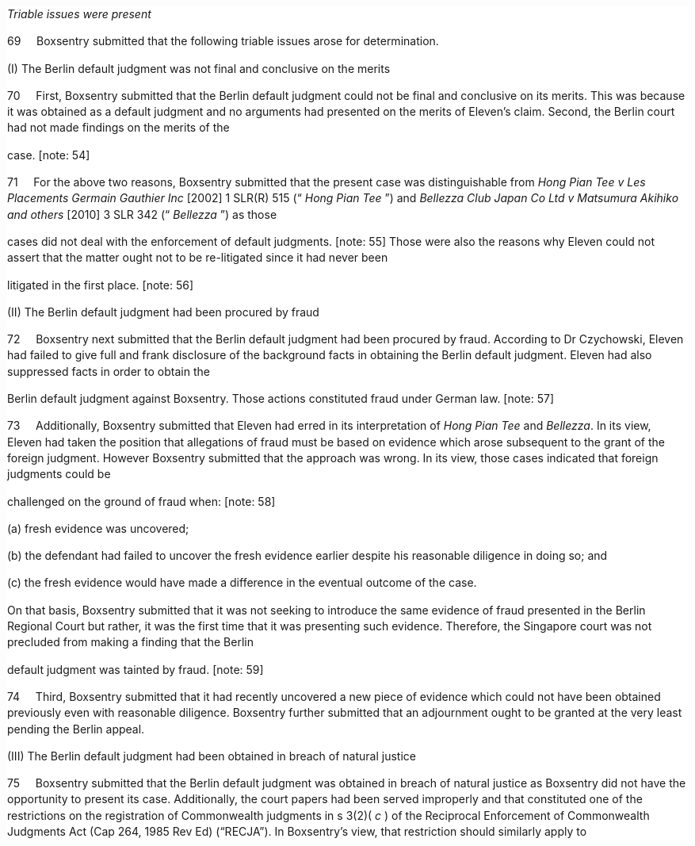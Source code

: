 _Triable issues were present_ 

69     Boxsentry submitted that the following triable issues arose for determination. 

(I) The Berlin default judgment was not final and conclusive on the merits 

70     First, Boxsentry submitted that the Berlin default judgment could not be final and conclusive on its merits. This was because it was obtained as a default judgment and no arguments had presented on the merits of Eleven’s claim. Second, the Berlin court had not made findings on the merits of the 

case. [note: 54] 

71     For the above two reasons, Boxsentry submitted that the present case was distinguishable from _Hong Pian Tee v Les Placements Germain Gauthier Inc_ <span class="citation">[2002] 1 SLR(R) 515</span> (“ _Hong Pian Tee_ ”) and _Bellezza Club Japan Co Ltd v Matsumura Akihiko and others_ <span class="citation">[2010] 3 SLR 342</span> (“ _Bellezza_ ”) as those 


cases did not deal with the enforcement of default judgments. [note: 55] Those were also the reasons why Eleven could not assert that the matter ought not to be re-litigated since it had never been 

litigated in the first place. [note: 56] 

(II) The Berlin default judgment had been procured by fraud 

72     Boxsentry next submitted that the Berlin default judgment had been procured by fraud. According to Dr Czychowski, Eleven had failed to give full and frank disclosure of the background facts in obtaining the Berlin default judgment. Eleven had also suppressed facts in order to obtain the 

Berlin default judgment against Boxsentry. Those actions constituted fraud under German law. [note: 57] 

73     Additionally, Boxsentry submitted that Eleven had erred in its interpretation of _Hong Pian Tee_ and _Bellezza_. In its view, Eleven had taken the position that allegations of fraud must be based on evidence which arose subsequent to the grant of the foreign judgment. However Boxsentry submitted that the approach was wrong. In its view, those cases indicated that foreign judgments could be 

challenged on the ground of fraud when: [note: 58] 

 (a) fresh evidence was uncovered; 

 (b) the defendant had failed to uncover the fresh evidence earlier despite his reasonable diligence in doing so; and 

 (c) the fresh evidence would have made a difference in the eventual outcome of the case. 

On that basis, Boxsentry submitted that it was not seeking to introduce the same evidence of fraud presented in the Berlin Regional Court but rather, it was the first time that it was presenting such evidence. Therefore, the Singapore court was not precluded from making a finding that the Berlin 

default judgment was tainted by fraud. [note: 59] 

74     Third, Boxsentry submitted that it had recently uncovered a new piece of evidence which could not have been obtained previously even with reasonable diligence. Boxsentry further submitted that an adjournment ought to be granted at the very least pending the Berlin appeal. 

(III) The Berlin default judgment had been obtained in breach of natural justice 

75     Boxsentry submitted that the Berlin default judgment was obtained in breach of natural justice as Boxsentry did not have the opportunity to present its case. Additionally, the court papers had been served improperly and that constituted one of the restrictions on the registration of Commonwealth judgments in s 3(2)( _c_ ) of the Reciprocal Enforcement of Commonwealth Judgments Act (Cap 264, 1985 Rev Ed) (“RECJA”). In Boxsentry’s view, that restriction should similarly apply to 
